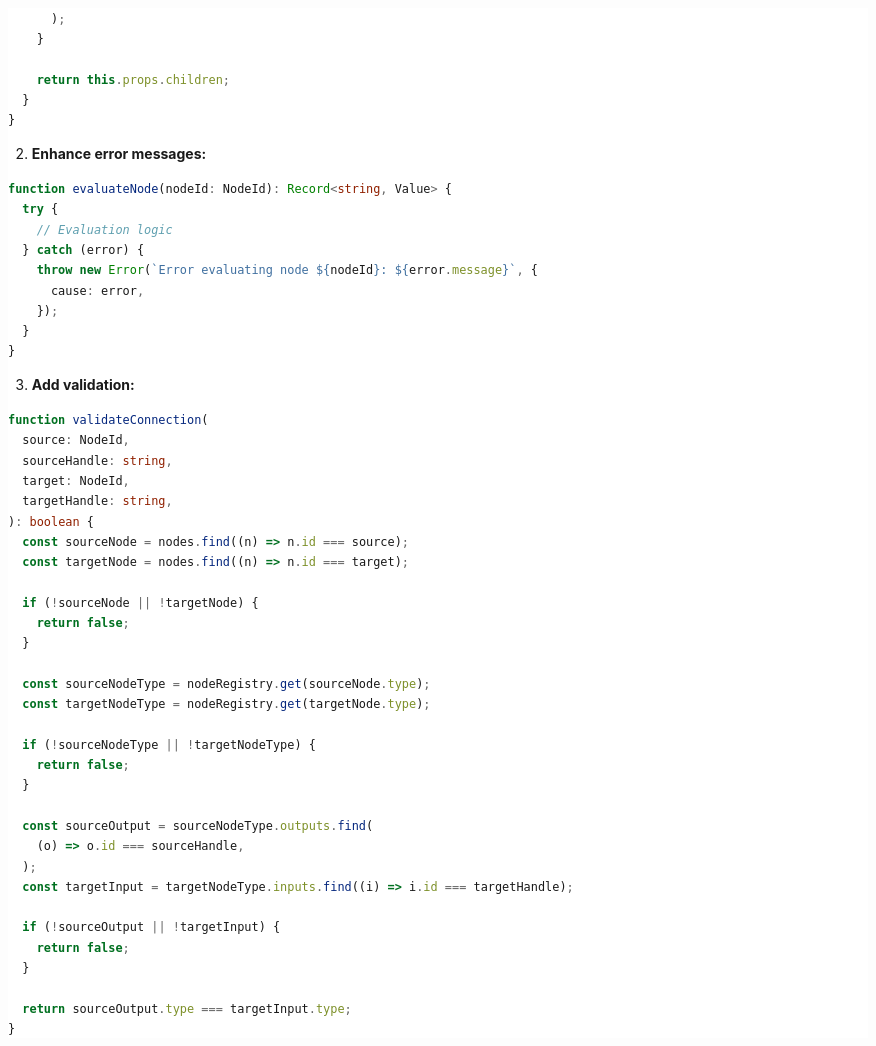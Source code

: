 ```typescript
      );
    }

    return this.props.children;
  }
}
```

2. **Enhance error messages:**

```typescript
function evaluateNode(nodeId: NodeId): Record<string, Value> {
  try {
    // Evaluation logic
  } catch (error) {
    throw new Error(`Error evaluating node ${nodeId}: ${error.message}`, {
      cause: error,
    });
  }
}
```

3. **Add validation:**

```typescript
function validateConnection(
  source: NodeId,
  sourceHandle: string,
  target: NodeId,
  targetHandle: string,
): boolean {
  const sourceNode = nodes.find((n) => n.id === source);
  const targetNode = nodes.find((n) => n.id === target);

  if (!sourceNode || !targetNode) {
    return false;
  }

  const sourceNodeType = nodeRegistry.get(sourceNode.type);
  const targetNodeType = nodeRegistry.get(targetNode.type);

  if (!sourceNodeType || !targetNodeType) {
    return false;
  }

  const sourceOutput = sourceNodeType.outputs.find(
    (o) => o.id === sourceHandle,
  );
  const targetInput = targetNodeType.inputs.find((i) => i.id === targetHandle);

  if (!sourceOutput || !targetInput) {
    return false;
  }

  return sourceOutput.type === targetInput.type;
}
```
